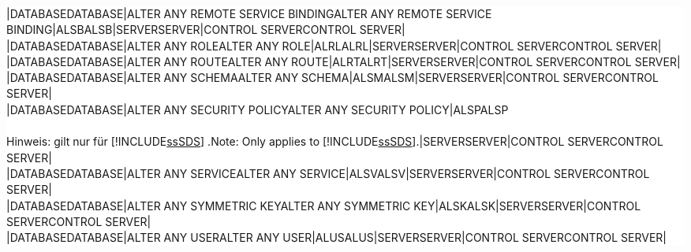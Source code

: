 |<span data-ttu-id="c053c-445">DATABASE</span><span class="sxs-lookup"><span data-stu-id="c053c-445">DATABASE</span></span>|<span data-ttu-id="c053c-446">ALTER ANY REMOTE SERVICE BINDING</span><span class="sxs-lookup"><span data-stu-id="c053c-446">ALTER ANY REMOTE SERVICE BINDING</span></span>|<span data-ttu-id="c053c-447">ALSB</span><span class="sxs-lookup"><span data-stu-id="c053c-447">ALSB</span></span>|<span data-ttu-id="c053c-448">SERVER</span><span class="sxs-lookup"><span data-stu-id="c053c-448">SERVER</span></span>|<span data-ttu-id="c053c-449">CONTROL SERVER</span><span class="sxs-lookup"><span data-stu-id="c053c-449">CONTROL SERVER</span></span>|  
|<span data-ttu-id="c053c-450">DATABASE</span><span class="sxs-lookup"><span data-stu-id="c053c-450">DATABASE</span></span>|<span data-ttu-id="c053c-451">ALTER ANY ROLE</span><span class="sxs-lookup"><span data-stu-id="c053c-451">ALTER ANY ROLE</span></span>|<span data-ttu-id="c053c-452">ALRL</span><span class="sxs-lookup"><span data-stu-id="c053c-452">ALRL</span></span>|<span data-ttu-id="c053c-453">SERVER</span><span class="sxs-lookup"><span data-stu-id="c053c-453">SERVER</span></span>|<span data-ttu-id="c053c-454">CONTROL SERVER</span><span class="sxs-lookup"><span data-stu-id="c053c-454">CONTROL SERVER</span></span>|  
|<span data-ttu-id="c053c-455">DATABASE</span><span class="sxs-lookup"><span data-stu-id="c053c-455">DATABASE</span></span>|<span data-ttu-id="c053c-456">ALTER ANY ROUTE</span><span class="sxs-lookup"><span data-stu-id="c053c-456">ALTER ANY ROUTE</span></span>|<span data-ttu-id="c053c-457">ALRT</span><span class="sxs-lookup"><span data-stu-id="c053c-457">ALRT</span></span>|<span data-ttu-id="c053c-458">SERVER</span><span class="sxs-lookup"><span data-stu-id="c053c-458">SERVER</span></span>|<span data-ttu-id="c053c-459">CONTROL SERVER</span><span class="sxs-lookup"><span data-stu-id="c053c-459">CONTROL SERVER</span></span>|  
|<span data-ttu-id="c053c-460">DATABASE</span><span class="sxs-lookup"><span data-stu-id="c053c-460">DATABASE</span></span>|<span data-ttu-id="c053c-461">ALTER ANY SCHEMA</span><span class="sxs-lookup"><span data-stu-id="c053c-461">ALTER ANY SCHEMA</span></span>|<span data-ttu-id="c053c-462">ALSM</span><span class="sxs-lookup"><span data-stu-id="c053c-462">ALSM</span></span>|<span data-ttu-id="c053c-463">SERVER</span><span class="sxs-lookup"><span data-stu-id="c053c-463">SERVER</span></span>|<span data-ttu-id="c053c-464">CONTROL SERVER</span><span class="sxs-lookup"><span data-stu-id="c053c-464">CONTROL SERVER</span></span>|  
|<span data-ttu-id="c053c-465">DATABASE</span><span class="sxs-lookup"><span data-stu-id="c053c-465">DATABASE</span></span>|<span data-ttu-id="c053c-466">ALTER ANY SECURITY POLICY</span><span class="sxs-lookup"><span data-stu-id="c053c-466">ALTER ANY SECURITY POLICY</span></span>|<span data-ttu-id="c053c-467">ALSP</span><span class="sxs-lookup"><span data-stu-id="c053c-467">ALSP</span></span><br /><br /> <span data-ttu-id="c053c-468">Hinweis: gilt nur für [!INCLUDE[ssSDS](../../includes/sssds-md.md)] .</span><span class="sxs-lookup"><span data-stu-id="c053c-468">Note: Only applies to [!INCLUDE[ssSDS](../../includes/sssds-md.md)].</span></span>|<span data-ttu-id="c053c-469">SERVER</span><span class="sxs-lookup"><span data-stu-id="c053c-469">SERVER</span></span>|<span data-ttu-id="c053c-470">CONTROL SERVER</span><span class="sxs-lookup"><span data-stu-id="c053c-470">CONTROL SERVER</span></span>|  
|<span data-ttu-id="c053c-471">DATABASE</span><span class="sxs-lookup"><span data-stu-id="c053c-471">DATABASE</span></span>|<span data-ttu-id="c053c-472">ALTER ANY SERVICE</span><span class="sxs-lookup"><span data-stu-id="c053c-472">ALTER ANY SERVICE</span></span>|<span data-ttu-id="c053c-473">ALSV</span><span class="sxs-lookup"><span data-stu-id="c053c-473">ALSV</span></span>|<span data-ttu-id="c053c-474">SERVER</span><span class="sxs-lookup"><span data-stu-id="c053c-474">SERVER</span></span>|<span data-ttu-id="c053c-475">CONTROL SERVER</span><span class="sxs-lookup"><span data-stu-id="c053c-475">CONTROL SERVER</span></span>|  
|<span data-ttu-id="c053c-476">DATABASE</span><span class="sxs-lookup"><span data-stu-id="c053c-476">DATABASE</span></span>|<span data-ttu-id="c053c-477">ALTER ANY SYMMETRIC KEY</span><span class="sxs-lookup"><span data-stu-id="c053c-477">ALTER ANY SYMMETRIC KEY</span></span>|<span data-ttu-id="c053c-478">ALSK</span><span class="sxs-lookup"><span data-stu-id="c053c-478">ALSK</span></span>|<span data-ttu-id="c053c-479">SERVER</span><span class="sxs-lookup"><span data-stu-id="c053c-479">SERVER</span></span>|<span data-ttu-id="c053c-480">CONTROL SERVER</span><span class="sxs-lookup"><span data-stu-id="c053c-480">CONTROL SERVER</span></span>|  
|<span data-ttu-id="c053c-481">DATABASE</span><span class="sxs-lookup"><span data-stu-id="c053c-481">DATABASE</span></span>|<span data-ttu-id="c053c-482">ALTER ANY USER</span><span class="sxs-lookup"><span data-stu-id="c053c-482">ALTER ANY USER</span></span>|<span data-ttu-id="c053c-483">ALUS</span><span class="sxs-lookup"><span data-stu-id="c053c-483">ALUS</span></span>|<span data-ttu-id="c053c-484">SERVER</span><span class="sxs-lookup"><span data-stu-id="c053c-484">SERVER</span></span>|<span data-ttu-id="c053c-485">CONTROL SERVER</span><span class="sxs-lookup"><span data-stu-id="c053c-485">CONTROL SERVER</span></span>|  